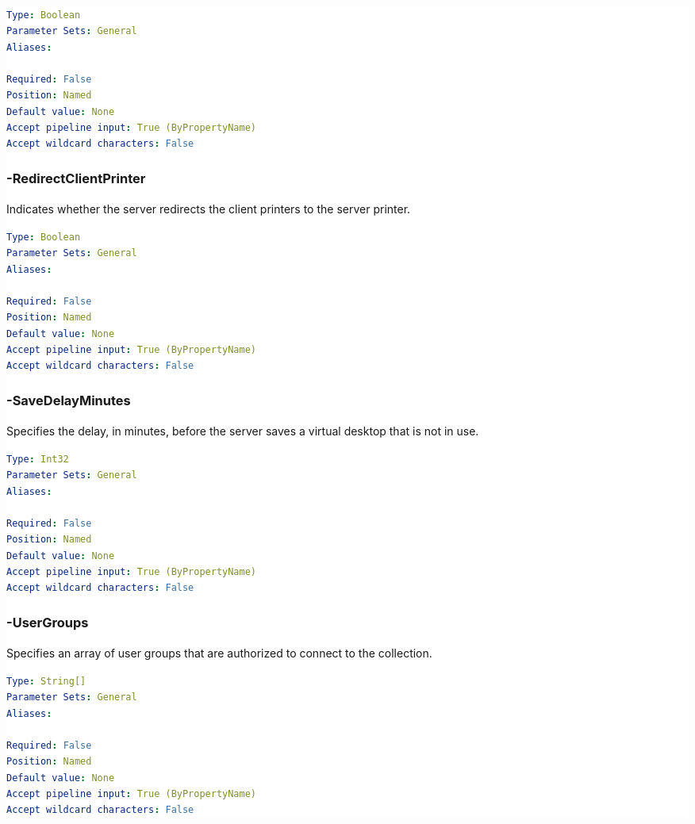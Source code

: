 ```yaml
Type: Boolean
Parameter Sets: General
Aliases:

Required: False
Position: Named
Default value: None
Accept pipeline input: True (ByPropertyName)
Accept wildcard characters: False
```

### -RedirectClientPrinter
Indicates whether the server redirects the client printers to the server printer.

```yaml
Type: Boolean
Parameter Sets: General
Aliases:

Required: False
Position: Named
Default value: None
Accept pipeline input: True (ByPropertyName)
Accept wildcard characters: False
```

### -SaveDelayMinutes
Specifies the delay, in minutes, before the server saves a virtual desktop that is not in use.

```yaml
Type: Int32
Parameter Sets: General
Aliases:

Required: False
Position: Named
Default value: None
Accept pipeline input: True (ByPropertyName)
Accept wildcard characters: False
```

### -UserGroups
Specifies an array of user groups that are authorized to connect to the collection.

```yaml
Type: String[]
Parameter Sets: General
Aliases:

Required: False
Position: Named
Default value: None
Accept pipeline input: True (ByPropertyName)
Accept wildcard characters: False
```
